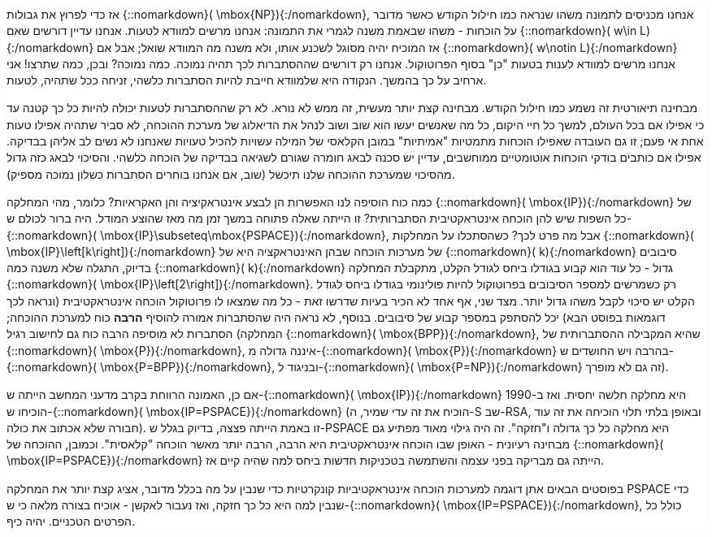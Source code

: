 אז כדי לפרוץ את גבולות {::nomarkdown}\( \mbox{NP}\){:/nomarkdown}, אנחנו מכניסים לתמונה משהו שנראה כמו חילול הקודש כאשר מדובר על הוכחות - משהו שבאמת משנה לגמרי את התמונה: אנחנו מרשים למוודא לטעות. אנחנו עדיין דורשים שאם {::nomarkdown}\( w\in L\){:/nomarkdown} אז המוכיח יהיה מסוגל לשכנע אותו, ולא משנה מה המוודא שואל; אבל אם {::nomarkdown}\( w\notin L\){:/nomarkdown} אנחנו מרשים למוודא לענות בטעות "כן" בסוף הפרוטוקול. אנחנו רק דורשים שההסתברות לכך תהיה נמוכה. כמה נמוכה? ובכן, כמה שתרצו! אני ארחיב על כך בהמשך. הנקודה היא שלמוודא חייבת להיות הסתברות כלשהי, זניחה ככל שתהיה, לטעות.

מבחינה תיאורטית זה נשמע כמו חילול הקודש. מבחינה קצת יותר מעשית, זה ממש לא נורא. לא רק שההסתברות לטעות יכולה להיות כל כך קטנה עד כי אפילו אם בכל העולם, למשך כל חיי היקום, כל מה שאנשים יעשו הוא שוב ושוב לנהל את הדיאלוג של מערכת ההוכחה, לא סביר שתהיה אפילו טעות אחת אי פעם; זו גם העובדה שאפילו הוכחות מתמטיות "אמיתיות" במובן הקלאסי של המילה עשויות להכיל טעויות שאנחנו לא נשים לב אליהן בבדיקה. אפילו אם כותבים בודקי הוכחות אוטומטיים ממוחשבים, עדיין יש סכנה לבאג חומרה שגורם לשגיאה בבדיקה של הוכחה כלשהי. והסיכוי לבאג כזה גדול מהסיכוי שמערכת ההוכחה שלנו תיכשל (שוב, אם אנחנו בוחרים הסתברות כשלון נמוכה מספיק).

כמה כוח הוסיפה לנו האפשרות הן לבצע אינטראקיציה והן האקראיות? כלומר, מהי המחלקה {::nomarkdown}\( \mbox{IP}\){:/nomarkdown} של כל השפות שיש להן הוכחה אינטראקטיבית הסתברותית? זו הייתה שאלה פתוחה במשך זמן מה מאז שהוצע המודל. היה ברור לכולם ש-{::nomarkdown}\( \mbox{IP}\subseteq\mbox{PSPACE}\){:/nomarkdown}, אבל מה פרט לכך? כשהסתכלו על המחלקות {::nomarkdown}\( \mbox{IP}\left[k\right]\){:/nomarkdown} של מערכות הוכחה שבהן האינטראקציה היא של {::nomarkdown}\( k\){:/nomarkdown} סיבובים בדיוק, התגלה שלא משנה כמה {::nomarkdown}\( k\){:/nomarkdown} גדול - כל עוד הוא קבוע בגודלו ביחס לגודל הקלט, מתקבלת המחלקה {::nomarkdown}\( \mbox{IP}\left[2\right]\){:/nomarkdown}. רק כשמרשים למספר הסיבובים בפרוטוקול להיות פולינומי בגודלו ביחס לגודל הקלט יש סיכוי לקבל משהו גדול יותר. מצד שני, אף אחד לא הכיר בעיות שדרשו זאת - כל מה שמצאו לו פרוטוקול הוכחה אינטראקטיבית (ונראה לכך דוגמאות בפוסט הבא) יכל להסתפק במספר קבוע של סיבובים. בנוסף, לא נראה היה שהסתברות אמורה להוסיף <strong>הרבה</strong> כוח למערכת ההוכחה; הסתברות לא מוסיפה הרבה כוח גם לחישוב רגיל (המחלקה {::nomarkdown}\( \mbox{BPP}\){:/nomarkdown}, שהיא המקבילה ההסתברותית של {::nomarkdown}\( \mbox{P}\){:/nomarkdown}, איננה גדולה מ-{::nomarkdown}\( \mbox{P}\){:/nomarkdown} בהרבה ויש החושדים ש-{::nomarkdown}\( \mbox{P=BPP}\){:/nomarkdown}, ובניגוד ל-{::nomarkdown}\( \mbox{P=NP}\){:/nomarkdown} זה גם לא מופרך).

אם כן, האמונה הרווחת בקרב מדעני המחשב הייתה ש-{::nomarkdown}\( \mbox{IP}\){:/nomarkdown} היא מחלקה חלשה יחסית. ואז ב-1990 הוכיחו ש-{::nomarkdown}\( \mbox{IP=PSPACE}\){:/nomarkdown} (הוכיח את זה עדי שמיר, ה-S שב-RSA, ובאופן בלתי תלוי הוכיחה את זה עוד חבורה שלא אכתוב את כולה). זו באמת הייתה פצצה, בדיוק בגלל ש-PSPACE היא מחלקה כל כך גדולה ו"חזקה". זה היה גילוי מאוד מפתיע גם מבחינה רעיונית - האופן שבו הוכחה אינטראקטיבית היא הרבה, הרבה יותר מאשר הוכחה "קלאסית". וכמובן, ההוכחה של {::nomarkdown}\( \mbox{IP=PSPACE}\){:/nomarkdown} הייתה גם מבריקה בפני עצמה והשתמשה בטכניקות חדשות ביחס למה שהיה קיים אז.

בפוסטים הבאים אתן דוגמה למערכות הוכחה אינטראקטיביות קונקרטיות כדי שנבין על מה בכלל מדובר, אציג קצת יותר את המחלקה PSPACE כדי שנבין למה היא כל כך חזקה, ואז נעבור לאקשן - אוכיח בצורה מלאה כי ש-{::nomarkdown}\( \mbox{IP=PSPACE}\){:/nomarkdown}, כולל כל הפרטים הטכניים. יהיה כיף.

